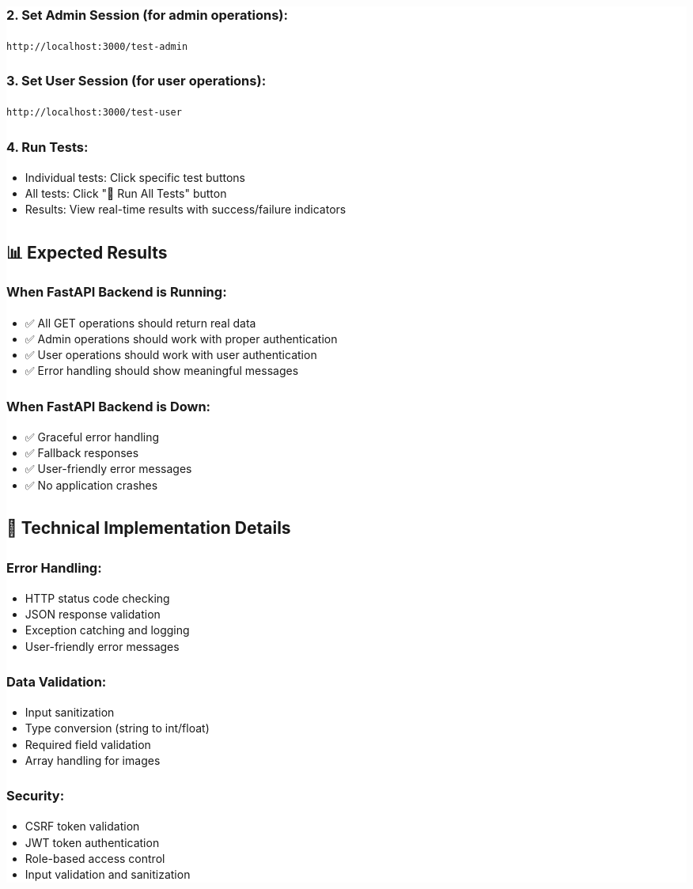 ### **2. Set Admin Session** (for admin operations):
```
http://localhost:3000/test-admin
```

### **3. Set User Session** (for user operations):
```
http://localhost:3000/test-user
```

### **4. Run Tests**:
- Individual tests: Click specific test buttons
- All tests: Click "🚀 Run All Tests" button
- Results: View real-time results with success/failure indicators

## 📊 Expected Results

### **When FastAPI Backend is Running**:
- ✅ All GET operations should return real data
- ✅ Admin operations should work with proper authentication
- ✅ User operations should work with user authentication
- ✅ Error handling should show meaningful messages

### **When FastAPI Backend is Down**:
- ✅ Graceful error handling
- ✅ Fallback responses
- ✅ User-friendly error messages
- ✅ No application crashes

## 🔧 Technical Implementation Details

### **Error Handling**:
- HTTP status code checking
- JSON response validation
- Exception catching and logging
- User-friendly error messages

### **Data Validation**:
- Input sanitization
- Type conversion (string to int/float)
- Required field validation
- Array handling for images

### **Security**:
- CSRF token validation
- JWT token authentication
- Role-based access control
- Input validation and sanitization
